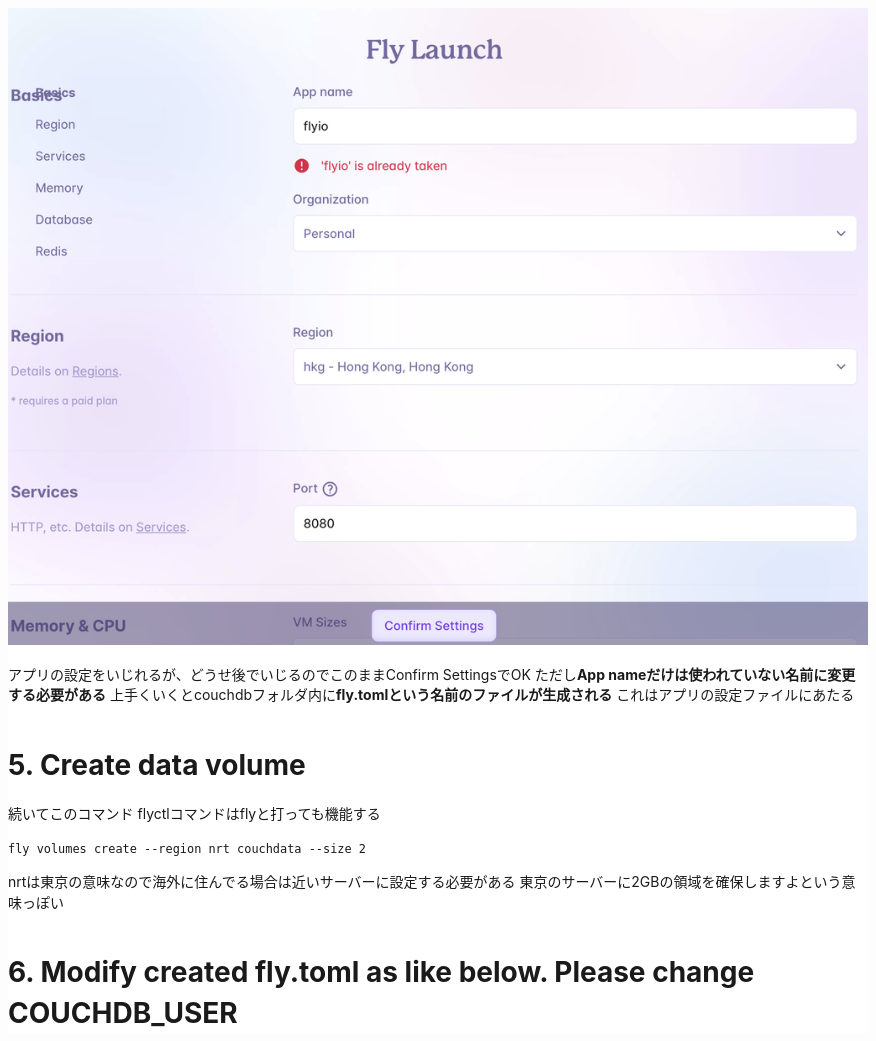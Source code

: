 ![Pasted image 20240120180849.png](Pasted%20image%2020240120180849.png)

アプリの設定をいじれるが、どうせ後でいじるのでこのままConfirm SettingsでOK
ただし**App nameだけは使われていない名前に変更する必要がある**
上手くいくとcouchdbフォルダ内に**fly.tomlという名前のファイルが生成される**
これはアプリの設定ファイルにあたる

# 5. Create data volume

続いてこのコマンド
flyctlコマンドはflyと打っても機能する

```
fly volumes create --region nrt couchdata --size 2
```

nrtは東京の意味なので海外に住んでる場合は近いサーバーに設定する必要がある
東京のサーバーに2GBの領域を確保しますよという意味っぽい

# 6. Modify created fly.toml as like below. Please change COUCHDB_USER
